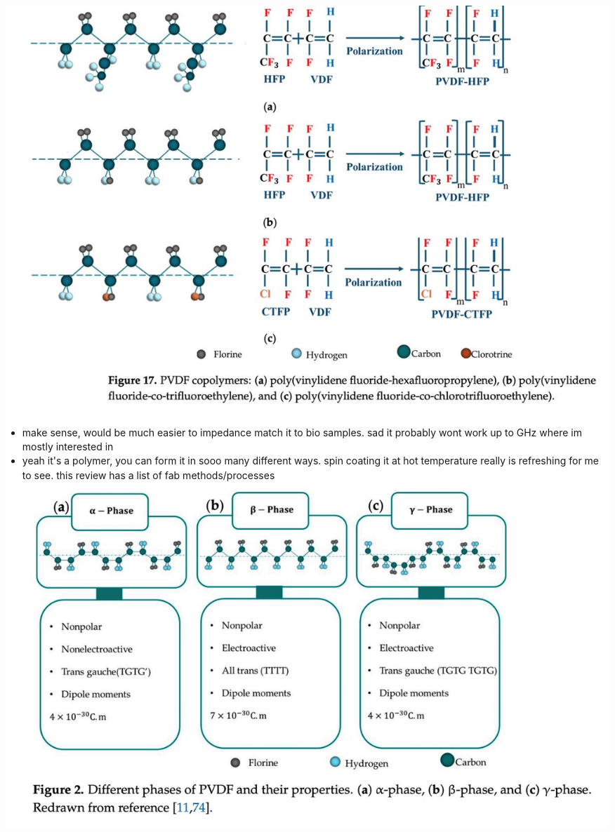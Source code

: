    ![20251005_084404_3.jpg](/assets/images/2025/20240920_20251005/20251005_084404_3.jpg)
   - make sense, would be much easier to impedance match it to bio samples.
sad it probably wont work up to GHz where im mostly interested in
   - yeah it's a polymer, you can form it in sooo many different ways.
spin coating it at hot temperature really is refreshing for me to see.
this review has a list of fab methods/processes
   ![20251005_171049_0.jpg](/assets/images/2025/20240920_20251005/20251005_171049_0.jpg)